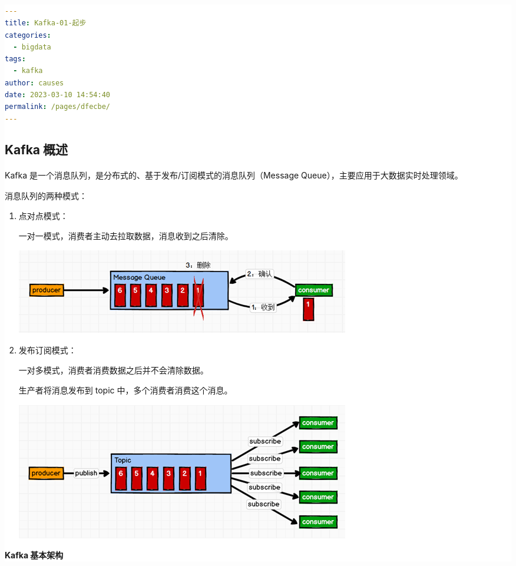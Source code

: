 ```yaml
---
title: Kafka-01-起步
categories: 
  - bigdata
tags: 
  - kafka
author: causes
date: 2023-03-10 14:54:40
permalink: /pages/dfecbe/
---
```


## Kafka 概述

Kafka 是一个消息队列，是分布式的、基于发布/订阅模式的消息队列（Message Queue），主要应用于大数据实时处理领域。

消息队列的两种模式：

1. 点对点模式：

    一对一模式，消费者主动去拉取数据，消息收到之后清除。

    ![](./images/2022-04-17-15-13-44.png)

1. 发布订阅模式：

    一对多模式，消费者消费数据之后并不会清除数据。

    生产者将消息发布到 topic 中，多个消费者消费这个消息。

    ![](./images/2022-04-17-15-14-22.png)

**Kafka 基本架构**

